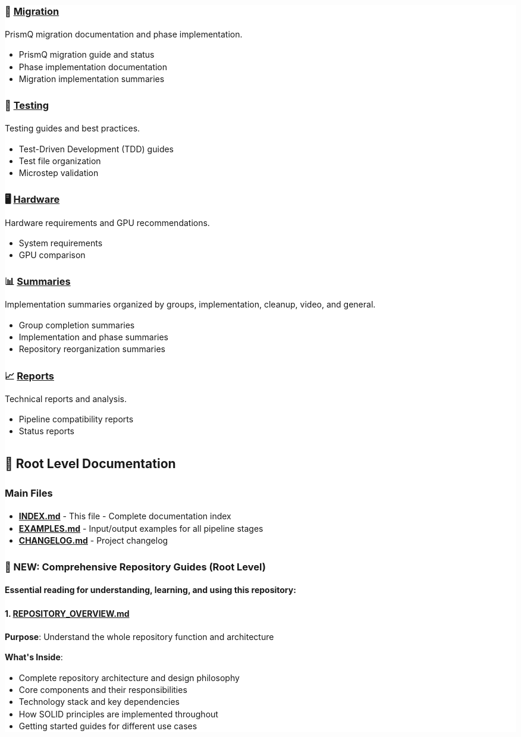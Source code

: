 ### 🔄 [Migration](migration/)
PrismQ migration documentation and phase implementation.
- PrismQ migration guide and status
- Phase implementation documentation
- Migration implementation summaries

### 🧪 [Testing](testing/)
Testing guides and best practices.
- Test-Driven Development (TDD) guides
- Test file organization
- Microstep validation

### 🖥️ [Hardware](hardware/)
Hardware requirements and GPU recommendations.
- System requirements
- GPU comparison

### 📊 [Summaries](summaries/)
Implementation summaries organized by groups, implementation, cleanup, video, and general.
- Group completion summaries
- Implementation and phase summaries
- Repository reorganization summaries

### 📈 [Reports](reports/)
Technical reports and analysis.
- Pipeline compatibility reports
- Status reports

## 📖 Root Level Documentation

### Main Files
- **[INDEX.md](INDEX.md)** - This file - Complete documentation index
- **[EXAMPLES.md](EXAMPLES.md)** - Input/output examples for all pipeline stages
- **[CHANGELOG.md](CHANGELOG.md)** - Project changelog

### 🎯 NEW: Comprehensive Repository Guides (Root Level)

**Essential reading for understanding, learning, and using this repository:**

#### 1. [REPOSITORY_OVERVIEW.md](../../../REPOSITORY_OVERVIEW.md)
**Purpose**: Understand the whole repository function and architecture

**What's Inside**:
- Complete repository architecture and design philosophy
- Core components and their responsibilities
- Technology stack and key dependencies
- How SOLID principles are implemented throughout
- Getting started guides for different use cases
